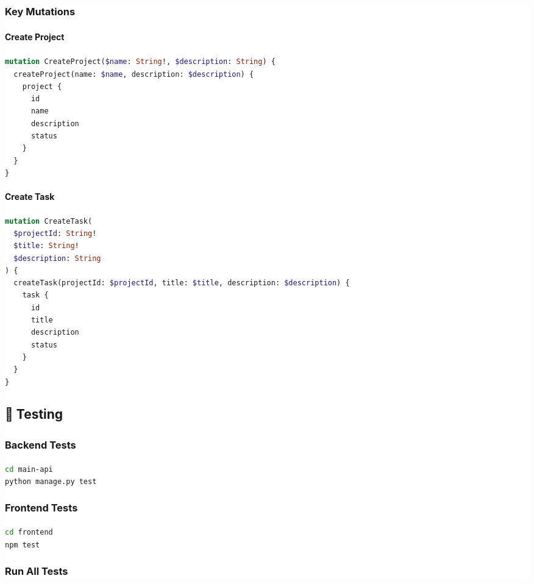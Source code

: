 ### Key Mutations

#### Create Project

```graphql
mutation CreateProject($name: String!, $description: String) {
  createProject(name: $name, description: $description) {
    project {
      id
      name
      description
      status
    }
  }
}
```

#### Create Task

```graphql
mutation CreateTask(
  $projectId: String!
  $title: String!
  $description: String
) {
  createTask(projectId: $projectId, title: $title, description: $description) {
    task {
      id
      title
      description
      status
    }
  }
}
```

## 🧪 Testing

### Backend Tests

```bash
cd main-api
python manage.py test
```

### Frontend Tests

```bash
cd frontend
npm test
```

### Run All Tests
